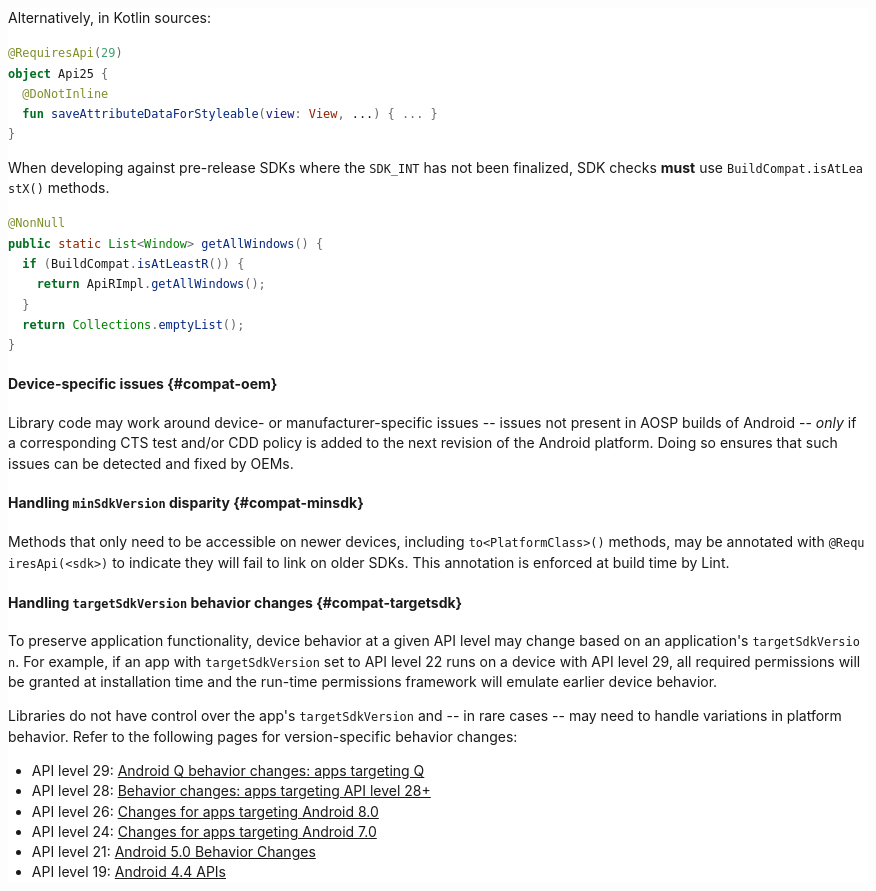 Alternatively, in Kotlin sources:

```kotlin {.good}
@RequiresApi(29)
object Api25 {
  @DoNotInline
  fun saveAttributeDataForStyleable(view: View, ...) { ... }
}
```

When developing against pre-release SDKs where the `SDK_INT` has not been
finalized, SDK checks **must** use `BuildCompat.isAtLeastX()` methods.

```java {.good}
@NonNull
public static List<Window> getAllWindows() {
  if (BuildCompat.isAtLeastR()) {
    return ApiRImpl.getAllWindows();
  }
  return Collections.emptyList();
}
```

#### Device-specific issues {#compat-oem}

Library code may work around device- or manufacturer-specific issues -- issues
not present in AOSP builds of Android -- *only* if a corresponding CTS test
and/or CDD policy is added to the next revision of the Android platform. Doing
so ensures that such issues can be detected and fixed by OEMs.

#### Handling `minSdkVersion` disparity {#compat-minsdk}

Methods that only need to be accessible on newer devices, including
`to<PlatformClass>()` methods, may be annotated with `@RequiresApi(<sdk>)` to
indicate they will fail to link on older SDKs. This annotation is enforced at
build time by Lint.

#### Handling `targetSdkVersion` behavior changes {#compat-targetsdk}

To preserve application functionality, device behavior at a given API level may
change based on an application's `targetSdkVersion`. For example, if an app with
`targetSdkVersion` set to API level 22 runs on a device with API level 29, all
required permissions will be granted at installation time and the run-time
permissions framework will emulate earlier device behavior.

Libraries do not have control over the app's `targetSdkVersion` and -- in rare
cases -- may need to handle variations in platform behavior. Refer to the
following pages for version-specific behavior changes:

*   API level 29:
    [Android Q behavior changes: apps targeting Q](https://developer.android.com/preview/behavior-changes-q)
*   API level 28:
    [Behavior changes: apps targeting API level 28+](https://developer.android.com/about/versions/pie/android-9.0-changes-28)
*   API level 26:
    [Changes for apps targeting Android 8.0](https://developer.android.com/about/versions/oreo/android-8.0-changes#o-apps)
*   API level 24:
    [Changes for apps targeting Android 7.0](https://developer.android.com/about/versions/nougat/android-7.0-changes#n-apps)
*   API level 21:
    [Android 5.0 Behavior Changes](https://developer.android.com/about/versions/android-5.0-changes)
*   API level 19:
    [Android 4.4 APIs](https://developer.android.com/about/versions/android-4.4)
